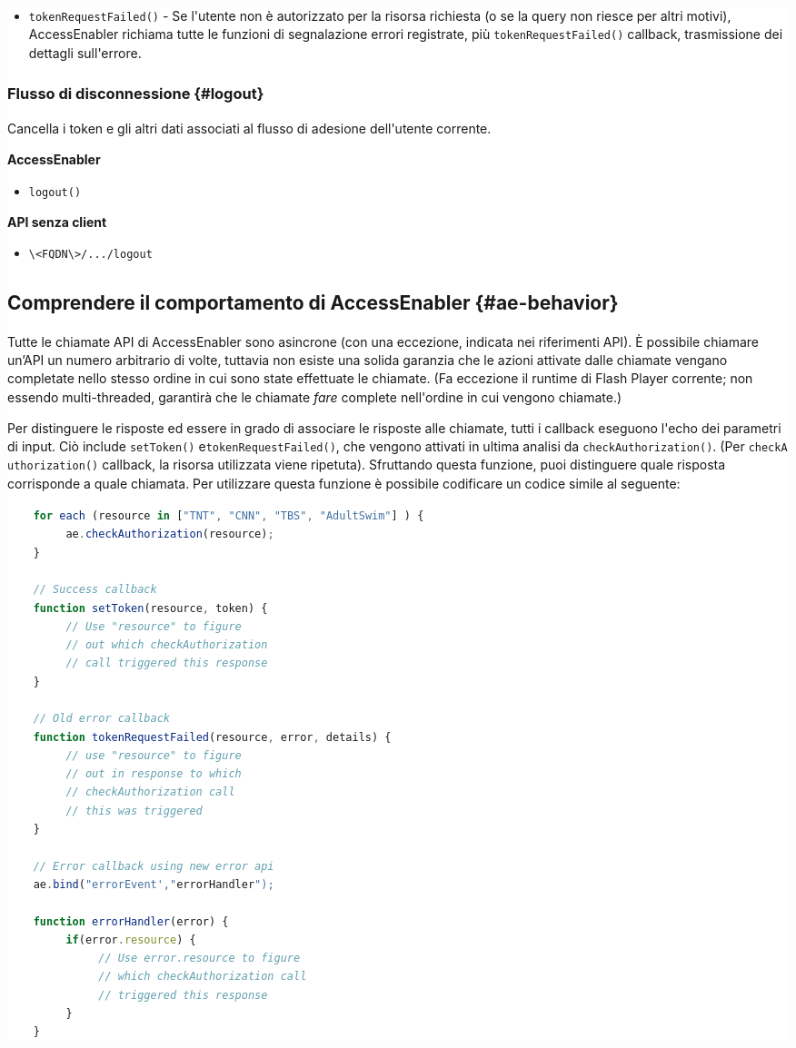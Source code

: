    * `tokenRequestFailed()` - Se l&#39;utente non è autorizzato per la risorsa richiesta (o se la query non riesce per altri motivi), AccessEnabler richiama tutte le funzioni di segnalazione errori registrate, più `tokenRequestFailed()` callback, trasmissione dei dettagli sull&#39;errore.

### Flusso di disconnessione {#logout}

Cancella i token e gli altri dati associati al flusso di adesione dell&#39;utente corrente.

**AccessEnabler**

* `logout()`

**API senza client**

* `\<FQDN\>/.../logout`

## Comprendere il comportamento di AccessEnabler {#ae-behavior}

Tutte le chiamate API di AccessEnabler sono asincrone (con una eccezione, indicata nei riferimenti API). È possibile chiamare un’API un numero arbitrario di volte, tuttavia non esiste una solida garanzia che le azioni attivate dalle chiamate vengano completate nello stesso ordine in cui sono state effettuate le chiamate. (Fa eccezione il runtime di Flash Player corrente; non essendo multi-threaded, garantirà che le chiamate *fare* complete nell&#39;ordine in cui vengono chiamate.)

Per distinguere le risposte ed essere in grado di associare le risposte alle chiamate, tutti i callback eseguono l&#39;echo dei parametri di input. Ciò include `setToken()` e`tokenRequestFailed()`, che vengono attivati in ultima analisi da `checkAuthorization()`. (Per `checkAuthorization()` callback, la risorsa utilizzata viene ripetuta). Sfruttando questa funzione, puoi distinguere quale risposta corrisponde a quale chiamata. Per utilizzare questa funzione è possibile codificare un codice simile al seguente:

```JavaScript
    for each (resource in ["TNT", "CNN", "TBS", "AdultSwim"] ) {
         ae.checkAuthorization(resource);
    }
    
    // Success callback
    function setToken(resource, token) {
         // Use "resource" to figure 
         // out which checkAuthorization
         // call triggered this response
    }
    
    // Old error callback
    function tokenRequestFailed(resource, error, details) {
         // use "resource" to figure
         // out in response to which
         // checkAuthorization call
         // this was triggered
    }
    
    // Error callback using new error api
    ae.bind("errorEvent',"errorHandler");
    
    function errorHandler(error) {
         if(error.resource) {        
              // Use error.resource to figure
              // which checkAuthorization call
              // triggered this response
         }
    }
```
